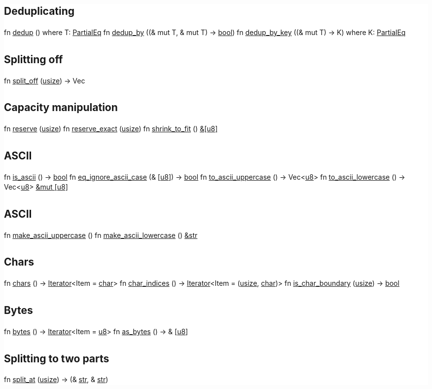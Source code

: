 ## Deduplicating
fn  [dedup](https://doc.rust-lang.org/std/vec/struct.Vec.html#method.dedup) () where  T: [PartialEq](https://doc.rust-lang.org/std/cmp/trait.PartialEq.html)
fn  [dedup_by](https://doc.rust-lang.org/std/vec/struct.Vec.html#method.dedup_by) ((& mut  T, & mut  T) -> [bool](https://doc.rust-lang.org/std/primitive.bool.html))
fn  [dedup_by_key](https://doc.rust-lang.org/std/vec/struct.Vec.html#method.dedup_by_key) ((& mut  T) -> K) where  K: [PartialEq](https://doc.rust-lang.org/std/cmp/trait.PartialEq.html)
## Splitting off
fn  [split_off](https://doc.rust-lang.org/std/vec/struct.Vec.html#method.split_off) ([usize](https://doc.rust-lang.org/std/primitive.usize.html)) -> Vec<T>
## Capacity manipulation
fn  [reserve](https://doc.rust-lang.org/std/vec/struct.Vec.html#method.reserve) ([usize](https://doc.rust-lang.org/std/primitive.usize.html))
fn  [reserve_exact](https://doc.rust-lang.org/std/vec/struct.Vec.html#method.reserve_exact) ([usize](https://doc.rust-lang.org/std/primitive.usize.html))
fn  [shrink_to_fit](https://doc.rust-lang.org/std/vec/struct.Vec.html#method.shrink_to_fit) ()
[&[u8]](https://doc.rust-lang.org/std/primitive.slice.html)
## ASCII
fn  [is_ascii](https://doc.rust-lang.org/std/primitive.slice.html#method.is_ascii) () -> [bool](https://doc.rust-lang.org/std/primitive.bool.html)
fn  [eq_ignore_ascii_case](https://doc.rust-lang.org/std/primitive.slice.html#method.eq_ignore_ascii_case) (& [[u8](https://doc.rust-lang.org/std/primitive.u8.html)]) -> [bool](https://doc.rust-lang.org/std/primitive.bool.html)
fn  [to_ascii_uppercase](https://doc.rust-lang.org/std/primitive.slice.html#method.to_ascii_uppercase) () -> Vec<[u8](https://doc.rust-lang.org/std/primitive.u8.html)>
fn  [to_ascii_lowercase](https://doc.rust-lang.org/std/primitive.slice.html#method.to_ascii_lowercase) () -> Vec<[u8](https://doc.rust-lang.org/std/primitive.u8.html)>
[&mut [u8]](https://doc.rust-lang.org/std/primitive.slice.html)
## ASCII
fn  [make_ascii_uppercase](https://doc.rust-lang.org/std/primitive.slice.html#method.make_ascii_uppercase) ()
fn  [make_ascii_lowercase](https://doc.rust-lang.org/std/primitive.slice.html#method.make_ascii_lowercase) ()
[&str](https://doc.rust-lang.org/std/primitive.str.html)
## Chars
fn  [chars](https://doc.rust-lang.org/std/primitive.str.html#method.chars) () -> [Iterator](https://doc.rust-lang.org/std/iter/trait.Iterator.html)<Item  = [char](https://doc.rust-lang.org/std/primitive.char.html)>
fn  [char_indices](https://doc.rust-lang.org/std/primitive.str.html#method.char_indices) () -> [Iterator](https://doc.rust-lang.org/std/iter/trait.Iterator.html)<Item  = ([usize](https://doc.rust-lang.org/std/primitive.usize.html), [char](https://doc.rust-lang.org/std/primitive.char.html))>
fn  [is_char_boundary](https://doc.rust-lang.org/std/primitive.str.html#method.is_char_boundary) ([usize](https://doc.rust-lang.org/std/primitive.usize.html)) -> [bool](https://doc.rust-lang.org/std/primitive.bool.html)
## Bytes
fn  [bytes](https://doc.rust-lang.org/std/primitive.str.html#method.bytes) () -> [Iterator](https://doc.rust-lang.org/std/iter/trait.Iterator.html)<Item  = [u8](https://doc.rust-lang.org/std/primitive.u8.html)>
fn  [as_bytes](https://doc.rust-lang.org/std/primitive.str.html#method.as_bytes) () -> & [[u8](https://doc.rust-lang.org/std/primitive.u8.html)]
## Splitting to two parts
fn  [split_at](https://doc.rust-lang.org/std/primitive.str.html#method.split_at) ([usize](https://doc.rust-lang.org/std/primitive.usize.html)) -> (& [str](https://doc.rust-lang.org/std/primitive.str.html), & [str](https://doc.rust-lang.org/std/primitive.str.html))